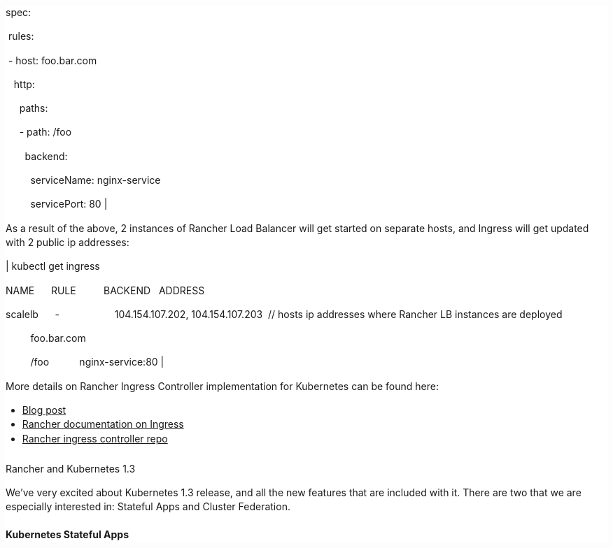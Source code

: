 spec:

 &nbsp;rules:

 &nbsp;- host: foo.bar.com

 &nbsp;&nbsp;&nbsp;http:

 &nbsp;&nbsp;&nbsp;&nbsp;&nbsp;paths:

 &nbsp;&nbsp;&nbsp;&nbsp;&nbsp;- path: /foo

 &nbsp;&nbsp;&nbsp;&nbsp;&nbsp;&nbsp;&nbsp;backend:

 &nbsp;&nbsp;&nbsp;&nbsp;&nbsp;&nbsp;&nbsp;&nbsp;&nbsp;serviceName: nginx-service

 &nbsp;&nbsp;&nbsp;&nbsp;&nbsp;&nbsp;&nbsp;&nbsp;&nbsp;servicePort: 80
 |

  
  
As a result of the above, 2 instances of Rancher Load Balancer will get started on separate hosts, and Ingress will get updated with 2 public ip addresses:  

  

  

| 
kubectl get ingress

NAME &nbsp;&nbsp;&nbsp;&nbsp;&nbsp;RULE &nbsp;&nbsp;&nbsp;&nbsp;&nbsp;&nbsp;&nbsp;&nbsp;&nbsp;BACKEND &nbsp;&nbsp;ADDRESS

scalelb &nbsp;&nbsp;&nbsp;&nbsp;&nbsp;- &nbsp;&nbsp;&nbsp;&nbsp;&nbsp;&nbsp;&nbsp;&nbsp;&nbsp;&nbsp;&nbsp;&nbsp;&nbsp;&nbsp;&nbsp;&nbsp;&nbsp;&nbsp;&nbsp;104.154.107.202, 104.154.107.203 &nbsp;// hosts ip addresses where Rancher LB instances are deployed

 &nbsp;&nbsp;&nbsp;&nbsp;&nbsp;&nbsp;&nbsp;&nbsp;&nbsp;foo.bar.com

 &nbsp;&nbsp;&nbsp;&nbsp;&nbsp;&nbsp;&nbsp;&nbsp;&nbsp;/foo &nbsp;&nbsp;&nbsp;&nbsp;&nbsp;&nbsp;&nbsp;&nbsp;&nbsp;&nbsp;nginx-service:80
 |

  
  

More details on Rancher Ingress Controller implementation for Kubernetes can be found here:

- [Blog post](http://rancher.com/rancher-controller-for-the-kubernetes-ingress-feature/)
- [Rancher documentation on Ingress](http://docs.rancher.com/rancher/latest/en/kubernetes/ingress/)
- [Rancher ingress controller repo](https://github.com/rancher/ingress-controller)

###   
Rancher and Kubernetes 1.3

  
We’ve very excited about Kubernetes 1.3 release, and all the new features that are included with it. There are two that we are especially interested in: Stateful Apps and Cluster Federation.  
  

#### Kubernetes Stateful Apps
